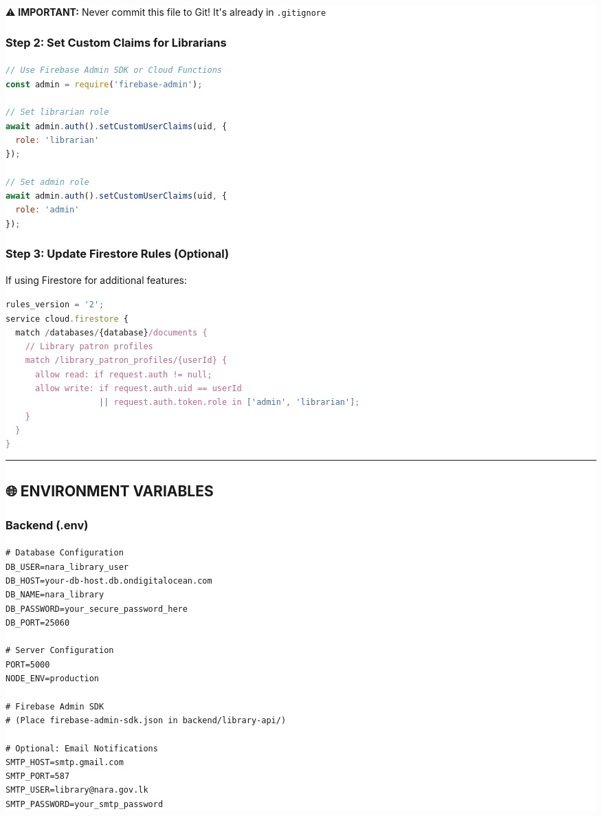 ⚠️ **IMPORTANT:** Never commit this file to Git! It's already in `.gitignore`

### Step 2: Set Custom Claims for Librarians

```javascript
// Use Firebase Admin SDK or Cloud Functions
const admin = require('firebase-admin');

// Set librarian role
await admin.auth().setCustomUserClaims(uid, { 
  role: 'librarian' 
});

// Set admin role
await admin.auth().setCustomUserClaims(uid, { 
  role: 'admin' 
});
```

### Step 3: Update Firestore Rules (Optional)

If using Firestore for additional features:

```javascript
rules_version = '2';
service cloud.firestore {
  match /databases/{database}/documents {
    // Library patron profiles
    match /library_patron_profiles/{userId} {
      allow read: if request.auth != null;
      allow write: if request.auth.uid == userId 
                   || request.auth.token.role in ['admin', 'librarian'];
    }
  }
}
```

---

## 🌐 **ENVIRONMENT VARIABLES**

### Backend (.env)

```env
# Database Configuration
DB_USER=nara_library_user
DB_HOST=your-db-host.db.ondigitalocean.com
DB_NAME=nara_library
DB_PASSWORD=your_secure_password_here
DB_PORT=25060

# Server Configuration
PORT=5000
NODE_ENV=production

# Firebase Admin SDK
# (Place firebase-admin-sdk.json in backend/library-api/)

# Optional: Email Notifications
SMTP_HOST=smtp.gmail.com
SMTP_PORT=587
SMTP_USER=library@nara.gov.lk
SMTP_PASSWORD=your_smtp_password
```
